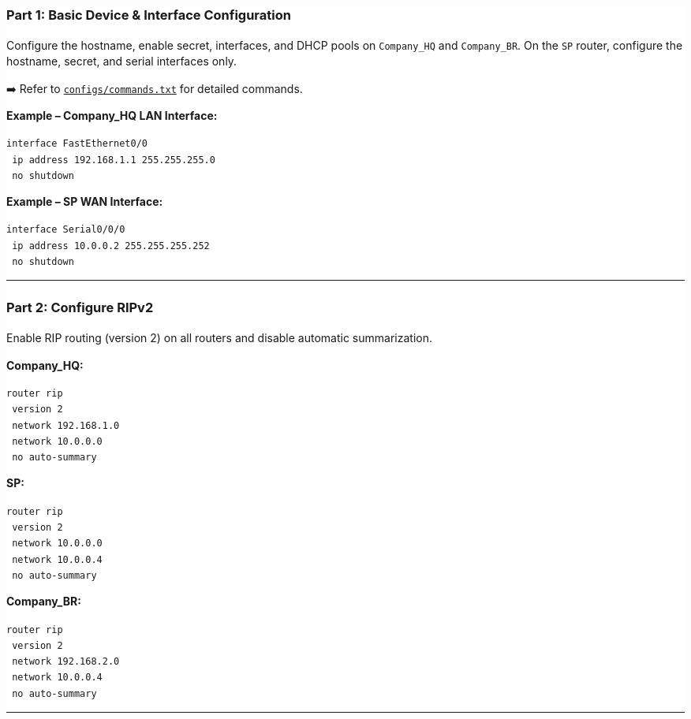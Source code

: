 
### Part 1: Basic Device & Interface Configuration

Configure the hostname, enable secret, interfaces, and DHCP pools on `Company_HQ` and `Company_BR`.
On the `SP` router, configure the hostname, secret, and serial interfaces only.

➡️ Refer to [`configs/commands.txt`](./configs/commands.txt) for detailed commands.

**Example – Company_HQ LAN Interface:**

```bash
interface FastEthernet0/0
 ip address 192.168.1.1 255.255.255.0
 no shutdown
```

**Example – SP WAN Interface:**

```bash
interface Serial0/0/0
 ip address 10.0.0.2 255.255.255.252
 no shutdown
```

---

### Part 2: Configure RIPv2

Enable RIP routing (version 2) on all routers and disable automatic summarization.

**Company_HQ:**

```bash
router rip
 version 2
 network 192.168.1.0
 network 10.0.0.0
 no auto-summary
```

**SP:**

```bash
router rip
 version 2
 network 10.0.0.0
 network 10.0.0.4
 no auto-summary
```

**Company_BR:**

```bash
router rip
 version 2
 network 192.168.2.0
 network 10.0.0.4
 no auto-summary
```

---